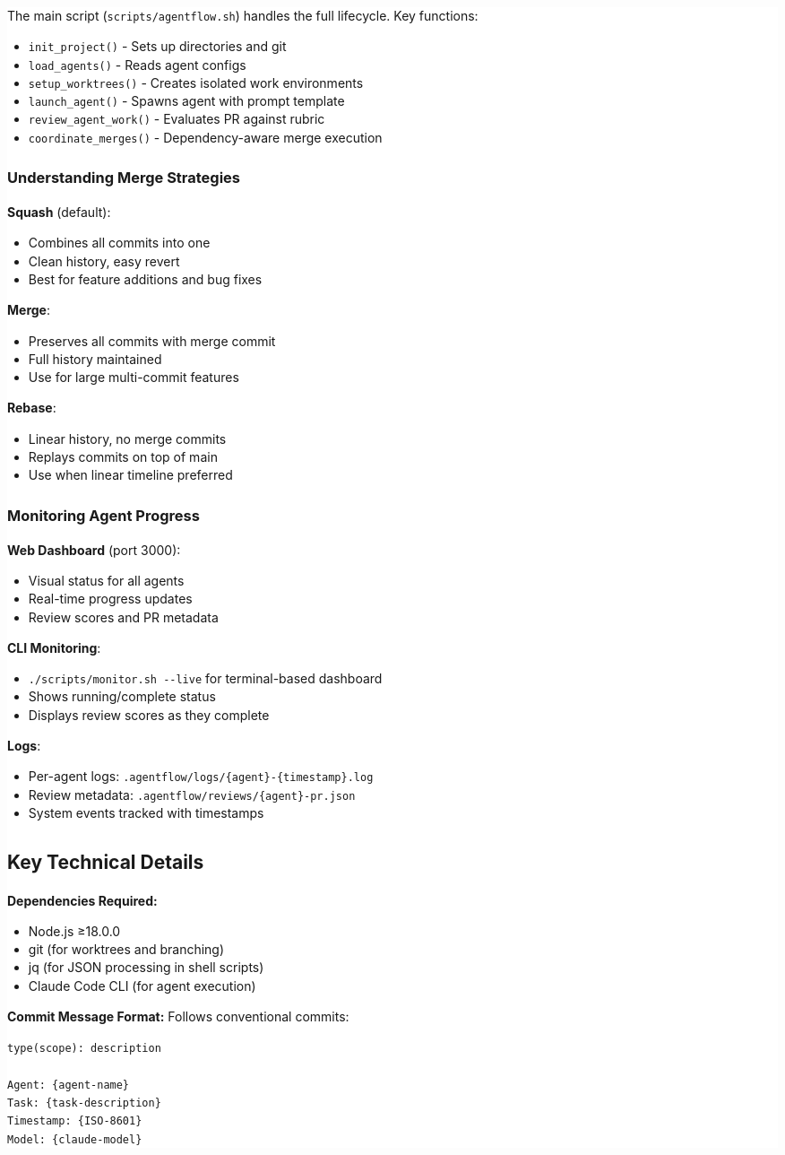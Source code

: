 The main script (`scripts/agentflow.sh`) handles the full lifecycle. Key functions:
- `init_project()` - Sets up directories and git
- `load_agents()` - Reads agent configs
- `setup_worktrees()` - Creates isolated work environments
- `launch_agent()` - Spawns agent with prompt template
- `review_agent_work()` - Evaluates PR against rubric
- `coordinate_merges()` - Dependency-aware merge execution

### Understanding Merge Strategies

**Squash** (default):
- Combines all commits into one
- Clean history, easy revert
- Best for feature additions and bug fixes

**Merge**:
- Preserves all commits with merge commit
- Full history maintained
- Use for large multi-commit features

**Rebase**:
- Linear history, no merge commits
- Replays commits on top of main
- Use when linear timeline preferred

### Monitoring Agent Progress

**Web Dashboard** (port 3000):
- Visual status for all agents
- Real-time progress updates
- Review scores and PR metadata

**CLI Monitoring**:
- `./scripts/monitor.sh --live` for terminal-based dashboard
- Shows running/complete status
- Displays review scores as they complete

**Logs**:
- Per-agent logs: `.agentflow/logs/{agent}-{timestamp}.log`
- Review metadata: `.agentflow/reviews/{agent}-pr.json`
- System events tracked with timestamps

## Key Technical Details

**Dependencies Required:**
- Node.js ≥18.0.0
- git (for worktrees and branching)
- jq (for JSON processing in shell scripts)
- Claude Code CLI (for agent execution)

**Commit Message Format:**
Follows conventional commits:
```
type(scope): description

Agent: {agent-name}
Task: {task-description}
Timestamp: {ISO-8601}
Model: {claude-model}
```
